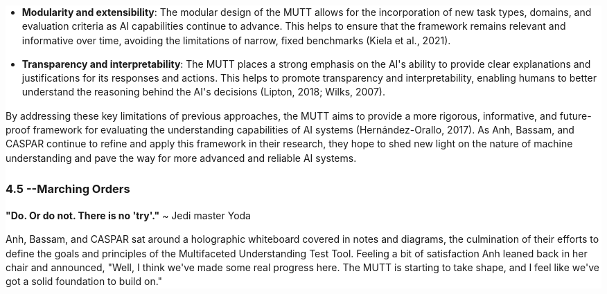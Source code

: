 - **Modularity and extensibility**: The modular design of the MUTT allows for the incorporation of new task types, domains, and evaluation criteria as AI capabilities continue to advance. This helps to ensure that the framework remains relevant and informative over time, avoiding the limitations of narrow, fixed benchmarks (Kiela et al., 2021).
    
- **Transparency and interpretability**: The MUTT places a strong emphasis on the AI's ability to provide clear explanations and justifications for its responses and actions. This helps to promote transparency and interpretability, enabling humans to better understand the reasoning behind the AI's decisions (Lipton, 2018; Wilks, 2007).
    

By addressing these key limitations of previous approaches, the MUTT aims to provide a more rigorous, informative, and future-proof framework for evaluating the understanding capabilities of AI systems (Hernández-Orallo, 2017). As Anh, Bassam, and CASPAR continue to refine and apply this framework in their research, they hope to shed new light on the nature of machine understanding and pave the way for more advanced and reliable AI systems.

### 4.5 --Marching Orders

**"Do. Or do not. There is no 'try'."** ~ Jedi master Yoda

Anh, Bassam, and CASPAR sat around a holographic whiteboard covered in notes and diagrams, the culmination of their efforts to define the goals and principles of the Multifaceted Understanding Test Tool. Feeling a bit of satisfaction Anh leaned back in her chair and announced, "Well, I think we've made some real progress here. The MUTT is starting to take shape, and I feel like we've got a solid foundation to build on."
